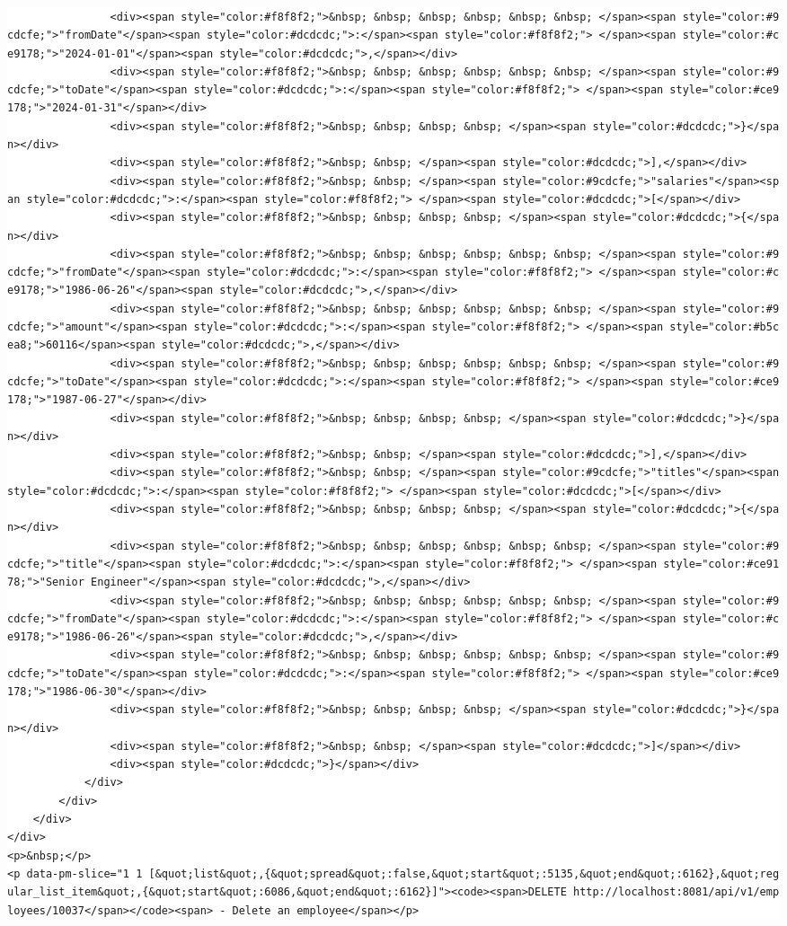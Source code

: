                     <div><span style="color:#f8f8f2;">&nbsp; &nbsp; &nbsp; &nbsp; &nbsp; &nbsp; </span><span style="color:#9cdcfe;">"fromDate"</span><span style="color:#dcdcdc;">:</span><span style="color:#f8f8f2;"> </span><span style="color:#ce9178;">"2024-01-01"</span><span style="color:#dcdcdc;">,</span></div>
                    <div><span style="color:#f8f8f2;">&nbsp; &nbsp; &nbsp; &nbsp; &nbsp; &nbsp; </span><span style="color:#9cdcfe;">"toDate"</span><span style="color:#dcdcdc;">:</span><span style="color:#f8f8f2;"> </span><span style="color:#ce9178;">"2024-01-31"</span></div>
                    <div><span style="color:#f8f8f2;">&nbsp; &nbsp; &nbsp; &nbsp; </span><span style="color:#dcdcdc;">}</span></div>
                    <div><span style="color:#f8f8f2;">&nbsp; &nbsp; </span><span style="color:#dcdcdc;">],</span></div>
                    <div><span style="color:#f8f8f2;">&nbsp; &nbsp; </span><span style="color:#9cdcfe;">"salaries"</span><span style="color:#dcdcdc;">:</span><span style="color:#f8f8f2;"> </span><span style="color:#dcdcdc;">[</span></div>
                    <div><span style="color:#f8f8f2;">&nbsp; &nbsp; &nbsp; &nbsp; </span><span style="color:#dcdcdc;">{</span></div>
                    <div><span style="color:#f8f8f2;">&nbsp; &nbsp; &nbsp; &nbsp; &nbsp; &nbsp; </span><span style="color:#9cdcfe;">"fromDate"</span><span style="color:#dcdcdc;">:</span><span style="color:#f8f8f2;"> </span><span style="color:#ce9178;">"1986-06-26"</span><span style="color:#dcdcdc;">,</span></div>
                    <div><span style="color:#f8f8f2;">&nbsp; &nbsp; &nbsp; &nbsp; &nbsp; &nbsp; </span><span style="color:#9cdcfe;">"amount"</span><span style="color:#dcdcdc;">:</span><span style="color:#f8f8f2;"> </span><span style="color:#b5cea8;">60116</span><span style="color:#dcdcdc;">,</span></div>
                    <div><span style="color:#f8f8f2;">&nbsp; &nbsp; &nbsp; &nbsp; &nbsp; &nbsp; </span><span style="color:#9cdcfe;">"toDate"</span><span style="color:#dcdcdc;">:</span><span style="color:#f8f8f2;"> </span><span style="color:#ce9178;">"1987-06-27"</span></div>
                    <div><span style="color:#f8f8f2;">&nbsp; &nbsp; &nbsp; &nbsp; </span><span style="color:#dcdcdc;">}</span></div>
                    <div><span style="color:#f8f8f2;">&nbsp; &nbsp; </span><span style="color:#dcdcdc;">],</span></div>
                    <div><span style="color:#f8f8f2;">&nbsp; &nbsp; </span><span style="color:#9cdcfe;">"titles"</span><span style="color:#dcdcdc;">:</span><span style="color:#f8f8f2;"> </span><span style="color:#dcdcdc;">[</span></div>
                    <div><span style="color:#f8f8f2;">&nbsp; &nbsp; &nbsp; &nbsp; </span><span style="color:#dcdcdc;">{</span></div>
                    <div><span style="color:#f8f8f2;">&nbsp; &nbsp; &nbsp; &nbsp; &nbsp; &nbsp; </span><span style="color:#9cdcfe;">"title"</span><span style="color:#dcdcdc;">:</span><span style="color:#f8f8f2;"> </span><span style="color:#ce9178;">"Senior Engineer"</span><span style="color:#dcdcdc;">,</span></div>
                    <div><span style="color:#f8f8f2;">&nbsp; &nbsp; &nbsp; &nbsp; &nbsp; &nbsp; </span><span style="color:#9cdcfe;">"fromDate"</span><span style="color:#dcdcdc;">:</span><span style="color:#f8f8f2;"> </span><span style="color:#ce9178;">"1986-06-26"</span><span style="color:#dcdcdc;">,</span></div>
                    <div><span style="color:#f8f8f2;">&nbsp; &nbsp; &nbsp; &nbsp; &nbsp; &nbsp; </span><span style="color:#9cdcfe;">"toDate"</span><span style="color:#dcdcdc;">:</span><span style="color:#f8f8f2;"> </span><span style="color:#ce9178;">"1986-06-30"</span></div>
                    <div><span style="color:#f8f8f2;">&nbsp; &nbsp; &nbsp; &nbsp; </span><span style="color:#dcdcdc;">}</span></div>
                    <div><span style="color:#f8f8f2;">&nbsp; &nbsp; </span><span style="color:#dcdcdc;">]</span></div>
                    <div><span style="color:#dcdcdc;">}</span></div>
                </div>
            </div>
        </div>
    </div>
    <p>&nbsp;</p>
    <p data-pm-slice="1 1 [&quot;list&quot;,{&quot;spread&quot;:false,&quot;start&quot;:5135,&quot;end&quot;:6162},&quot;regular_list_item&quot;,{&quot;start&quot;:6086,&quot;end&quot;:6162}]"><code><span>DELETE http://localhost:8081/api/v1/employees/10037</span></code><span> - Delete an employee</span></p>
</div>
